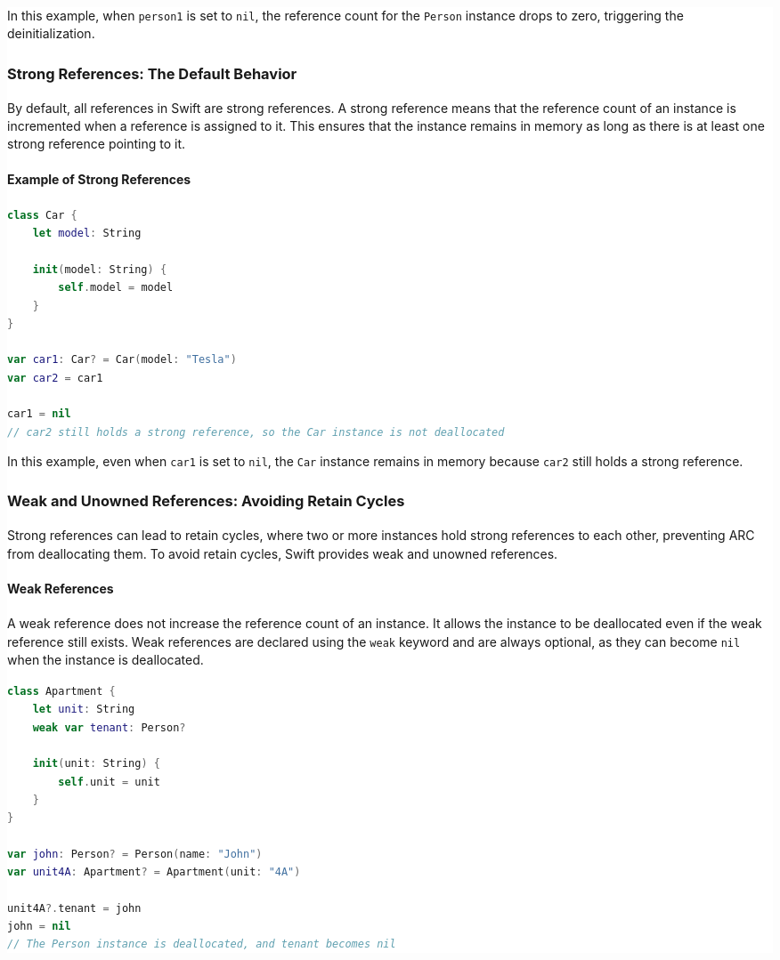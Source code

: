 ```swift
```

In this example, when `person1` is set to `nil`, the reference count for the `Person` instance drops to zero, triggering the deinitialization.

### Strong References: The Default Behavior

By default, all references in Swift are strong references. A strong reference means that the reference count of an instance is incremented when a reference is assigned to it. This ensures that the instance remains in memory as long as there is at least one strong reference pointing to it.

#### Example of Strong References

```swift
class Car {
    let model: String
    
    init(model: String) {
        self.model = model
    }
}

var car1: Car? = Car(model: "Tesla")
var car2 = car1

car1 = nil
// car2 still holds a strong reference, so the Car instance is not deallocated
```

In this example, even when `car1` is set to `nil`, the `Car` instance remains in memory because `car2` still holds a strong reference.

### Weak and Unowned References: Avoiding Retain Cycles

Strong references can lead to retain cycles, where two or more instances hold strong references to each other, preventing ARC from deallocating them. To avoid retain cycles, Swift provides weak and unowned references.

#### Weak References

A weak reference does not increase the reference count of an instance. It allows the instance to be deallocated even if the weak reference still exists. Weak references are declared using the `weak` keyword and are always optional, as they can become `nil` when the instance is deallocated.

```swift
class Apartment {
    let unit: String
    weak var tenant: Person?
    
    init(unit: String) {
        self.unit = unit
    }
}

var john: Person? = Person(name: "John")
var unit4A: Apartment? = Apartment(unit: "4A")

unit4A?.tenant = john
john = nil
// The Person instance is deallocated, and tenant becomes nil
```
